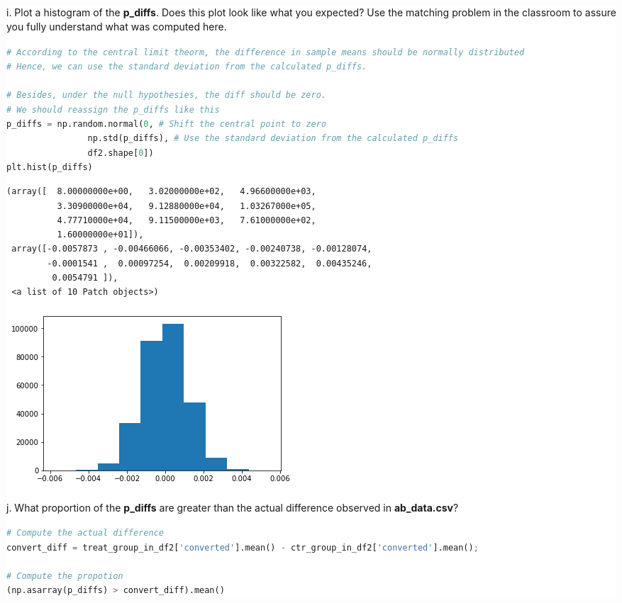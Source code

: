 i. Plot a histogram of the **p_diffs**.  Does this plot look like what you expected?  Use the matching problem in the classroom to assure you fully understand what was computed here.


```python
# According to the central limit theorm, the difference in sample means should be normally distributed
# Hence, we can use the standard deviation from the calculated p_diffs.

# Besides, under the null hypothesies, the diff should be zero.
# We should reassign the p_diffs like this
p_diffs = np.random.normal(0, # Shift the central point to zero
                np.std(p_diffs), # Use the standard deviation from the calculated p_diffs
                df2.shape[0])
plt.hist(p_diffs)
```




    (array([  8.00000000e+00,   3.02000000e+02,   4.96600000e+03,
              3.30900000e+04,   9.12880000e+04,   1.03267000e+05,
              4.77710000e+04,   9.11500000e+03,   7.61000000e+02,
              1.60000000e+01]),
     array([-0.0057873 , -0.00466066, -0.00353402, -0.00240738, -0.00128074,
            -0.0001541 ,  0.00097254,  0.00209918,  0.00322582,  0.00435246,
             0.0054791 ]),
     <a list of 10 Patch objects>)




![png](output_58_1.png)


j. What proportion of the **p_diffs** are greater than the actual difference observed in **ab_data.csv**?


```python
# Compute the actual difference
convert_diff = treat_group_in_df2['converted'].mean() - ctr_group_in_df2['converted'].mean();

# Compute the propotion
(np.asarray(p_diffs) > convert_diff).mean()
```
